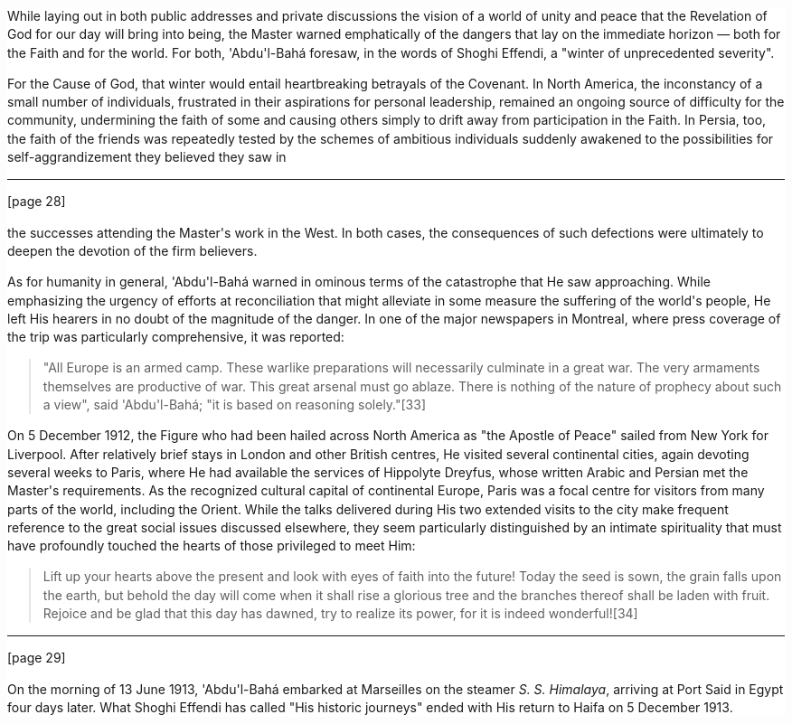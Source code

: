 While laying out in both public addresses and private discussions the vision of a world of unity and peace that the Revelation of God for our day will bring into being, the Master warned emphatically of the dangers that lay on the immediate horizon — both for the Faith and for the world. For both, 'Abdu'l-Bahá foresaw, in the words of Shoghi Effendi, a "winter of unprecedented severity".  
  
For the Cause of God, that winter would entail heartbreaking betrayals of the Covenant. In North America, the inconstancy of a small number of individuals, frustrated in their aspirations for personal leadership, remained an ongoing source of difficulty for the community, undermining the faith of some and causing others simply to drift away from participation in the Faith. In Persia, too, the faith of the friends was repeatedly tested by the schemes of ambitious individuals suddenly awakened to the possibilities for self-aggrandizement they believed they saw in  
  

* * *

\[page 28\]  
  
the successes attending the Master's work in the West. In both cases, the consequences of such defections were ultimately to deepen the devotion of the firm believers.  
  
As for humanity in general, 'Abdu'l-Bahá warned in ominous terms of the catastrophe that He saw approaching. While emphasizing the urgency of efforts at reconciliation that might alleviate in some measure the suffering of the world's people, He left His hearers in no doubt of the magnitude of the danger. In one of the major newspapers in Montreal, where press coverage of the trip was particularly comprehensive, it was reported:  

> "All Europe is an armed camp. These warlike preparations will necessarily culminate in a great war. The very armaments themselves are productive of war. This great arsenal must go ablaze. There is nothing of the nature of prophecy about such a view", said 'Abdu'l-Bahá; "it is based on reasoning solely."\[33\]

  
On 5 December 1912, the Figure who had been hailed across North America as "the Apostle of Peace" sailed from New York for Liverpool. After relatively brief stays in London and other British centres, He visited several continental cities, again devoting several weeks to Paris, where He had available the services of Hippolyte Dreyfus, whose written Arabic and Persian met the Master's requirements. As the recognized cultural capital of continental Europe, Paris was a focal centre for visitors from many parts of the world, including the Orient. While the talks delivered during His two extended visits to the city make frequent reference to the great social issues discussed elsewhere, they seem particularly distinguished by an intimate spirituality that must have profoundly touched the hearts of those privileged to meet Him:  

> Lift up your hearts above the present and look with eyes of faith into the future! Today the seed is sown, the grain falls upon the earth, but behold the day will come when it shall rise a glorious tree and the branches thereof shall be laden with fruit. Rejoice and be glad that this day has dawned, try to realize its power, for it is indeed wonderful!\[34\]

  
  

* * *

\[page 29\]  
  
On the morning of 13 June 1913, 'Abdu'l-Bahá embarked at Marseilles on the steamer _S. S. Himalaya_, arriving at Port Said in Egypt four days later. What Shoghi Effendi has called "His historic journeys" ended with His return to Haifa on 5 December 1913.  
  
